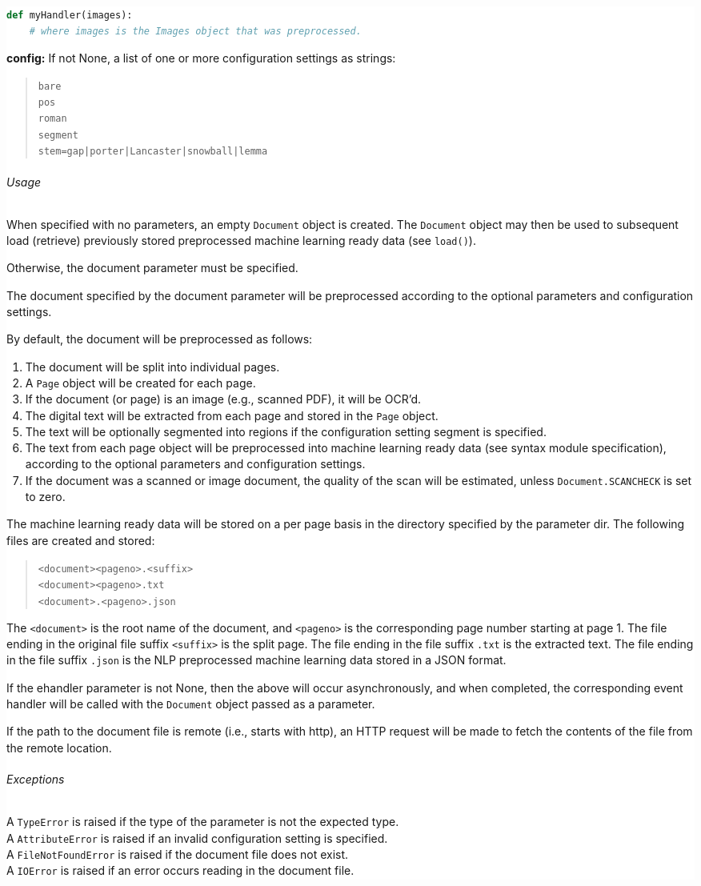 ```python
def myHandler(images): 
    # where images is the Images object that was preprocessed.
```

**config:** If not None, a list of one or more configuration settings as strings:

>     bare
>     pos
>     roman
>     segment
>     stem=gap|porter|Lancaster|snowball|lemma

###### Usage

When specified with no parameters, an empty `Document` object is created. The `Document` object may then be used to subsequent load (retrieve) previously stored preprocessed machine learning ready data (see `load()`).

Otherwise, the document parameter must be specified.

The document specified by the document parameter will be preprocessed according to the optional parameters and configuration settings.

By default, the document will be preprocessed as follows:

1.	The document will be split into individual pages.
2.	A `Page` object will be created for each page.
3.	If the document (or page) is an image (e.g., scanned PDF), it will be OCR’d.
4.	The digital text will be extracted from each page and stored in the `Page` object.
5.	The text will be optionally segmented into regions if the configuration setting segment is specified.
6.	The text from each page object will be preprocessed into machine learning ready data (see syntax module specification), according to the optional parameters and configuration settings.
7.	If the document was a scanned or image document, the quality of the scan will be estimated, unless `Document.SCANCHECK` is set to zero.

The machine learning ready data will be stored on a per page basis in the directory specified by the parameter dir. The following files are created and stored:

>     <document><pageno>.<suffix>
>     <document><pageno>.txt
>     <document>.<pageno>.json

The `<document>` is the root name of the document, and `<pageno>` is the corresponding page number starting at page 1. The file ending in the original file suffix `<suffix>` is the split page. The file ending in the file suffix `.txt` is the extracted text. The file ending in the file suffix `.json` is the NLP preprocessed machine learning data stored in a JSON format.

If the ehandler parameter is not None, then the above will occur asynchronously, and when completed, the corresponding event handler will be called with the `Document` object passed as a parameter.

If the path to the document file is remote (i.e., starts with http), an HTTP request will be made to fetch the contents of the file from the remote location.

###### Exceptions

A `TypeError` is raised if the type of the parameter is not the expected type.  
A `AttributeError` is raised if an invalid configuration setting is specified.  
A `FileNotFoundError` is raised if the document file does not exist.  
A `IOError` is raised if an error occurs reading in the document file.
